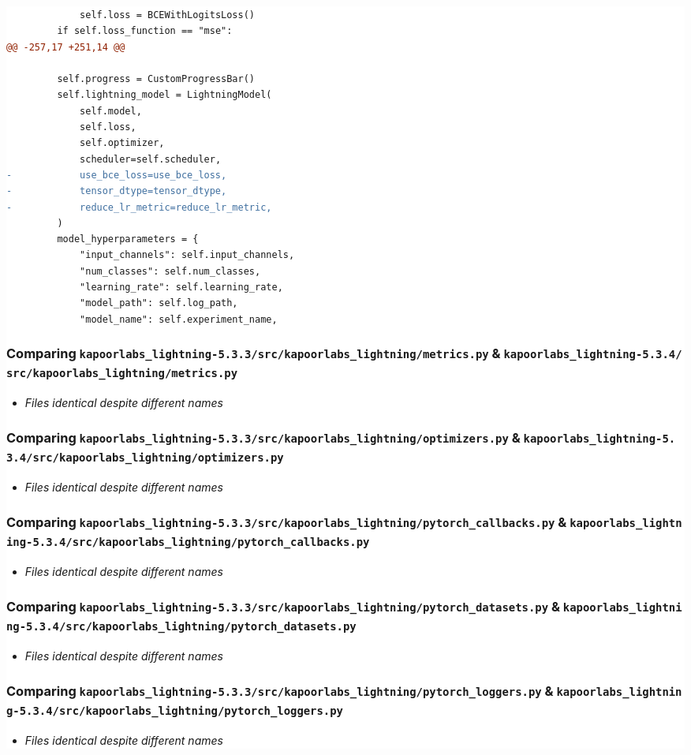 ```diff
             self.loss = BCEWithLogitsLoss()
         if self.loss_function == "mse":
@@ -257,17 +251,14 @@
 
         self.progress = CustomProgressBar()
         self.lightning_model = LightningModel(
             self.model,
             self.loss,
             self.optimizer,
             scheduler=self.scheduler,
-            use_bce_loss=use_bce_loss,
-            tensor_dtype=tensor_dtype,
-            reduce_lr_metric=reduce_lr_metric,
         )
         model_hyperparameters = {
             "input_channels": self.input_channels,
             "num_classes": self.num_classes,
             "learning_rate": self.learning_rate,
             "model_path": self.log_path,
             "model_name": self.experiment_name,
```

### Comparing `kapoorlabs_lightning-5.3.3/src/kapoorlabs_lightning/metrics.py` & `kapoorlabs_lightning-5.3.4/src/kapoorlabs_lightning/metrics.py`

 * *Files identical despite different names*

### Comparing `kapoorlabs_lightning-5.3.3/src/kapoorlabs_lightning/optimizers.py` & `kapoorlabs_lightning-5.3.4/src/kapoorlabs_lightning/optimizers.py`

 * *Files identical despite different names*

### Comparing `kapoorlabs_lightning-5.3.3/src/kapoorlabs_lightning/pytorch_callbacks.py` & `kapoorlabs_lightning-5.3.4/src/kapoorlabs_lightning/pytorch_callbacks.py`

 * *Files identical despite different names*

### Comparing `kapoorlabs_lightning-5.3.3/src/kapoorlabs_lightning/pytorch_datasets.py` & `kapoorlabs_lightning-5.3.4/src/kapoorlabs_lightning/pytorch_datasets.py`

 * *Files identical despite different names*

### Comparing `kapoorlabs_lightning-5.3.3/src/kapoorlabs_lightning/pytorch_loggers.py` & `kapoorlabs_lightning-5.3.4/src/kapoorlabs_lightning/pytorch_loggers.py`

 * *Files identical despite different names*
